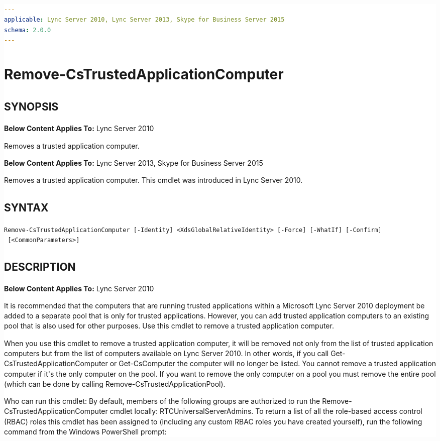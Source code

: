 ```yaml
---
applicable: Lync Server 2010, Lync Server 2013, Skype for Business Server 2015
schema: 2.0.0
---
```


# Remove-CsTrustedApplicationComputer

## SYNOPSIS
**Below Content Applies To:** Lync Server 2010

Removes a trusted application computer.

**Below Content Applies To:** Lync Server 2013, Skype for Business Server 2015

Removes a trusted application computer.
This cmdlet was introduced in Lync Server 2010.



## SYNTAX

```
Remove-CsTrustedApplicationComputer [-Identity] <XdsGlobalRelativeIdentity> [-Force] [-WhatIf] [-Confirm]
 [<CommonParameters>]
```

## DESCRIPTION
**Below Content Applies To:** Lync Server 2010

It is recommended that the computers that are running trusted applications within a Microsoft Lync Server 2010 deployment be added to a separate pool that is only for trusted applications.
However, you can add trusted application computers to an existing pool that is also used for other purposes.
Use this cmdlet to remove a trusted application computer.

When you use this cmdlet to remove a trusted application computer, it will be removed not only from the list of trusted application computers but from the list of computers available on Lync Server 2010.
In other words, if you call Get-CsTrustedApplicationComputer or Get-CsComputer the computer will no longer be listed.
You cannot remove a trusted application computer if it's the only computer on the pool.
If you want to remove the only computer on a pool you must remove the entire pool (which can be done by calling Remove-CsTrustedApplicationPool).

Who can run this cmdlet: By default, members of the following groups are authorized to run the Remove-CsTrustedApplicationComputer cmdlet locally: RTCUniversalServerAdmins.
To return a list of all the role-based access control (RBAC) roles this cmdlet has been assigned to (including any custom RBAC roles you have created yourself), run the following command from the Windows PowerShell prompt:
